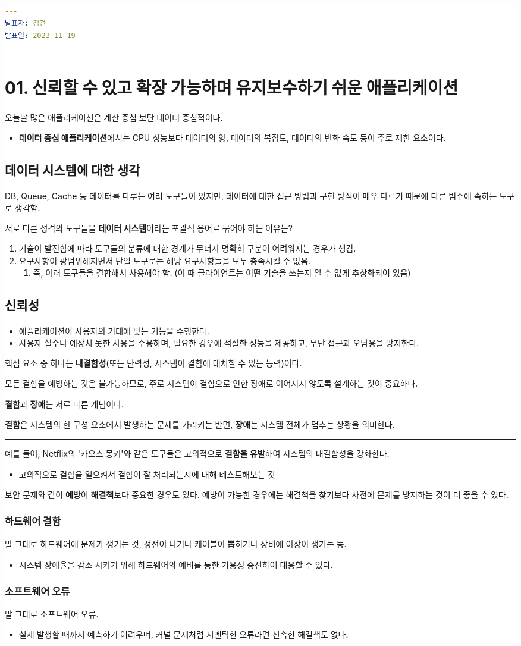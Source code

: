 ```yaml
---
발표자: 김건
발표일: 2023-11-19
---
```


# 01. 신뢰할 수 있고 확장 가능하며 유지보수하기 쉬운 애플리케이션

오늘날 많은 애플리케이션은 계산 중심 보단 데이터 중심적이다.

- **데이터 중심 애플리케이션**에서는 CPU 성능보다 데이터의 양, 데이터의 복잡도, 데이터의 변화 속도 등이 주로 제한 요소이다.

## 데이터 시스템에 대한 생각

DB, Queue, Cache 등 데이터를 다루는 여러 도구들이 있지만, 데이터에 대한 접근 방법과 구현 방식이 매우 다르기 때문에 다른 범주에 속하는 도구로 생각함.

서로 다른 성격의 도구들을 **데이터 시스템**이라는 포괄적 용어로 묶어야 하는 이유는?

1. 기술이 발전함에 따라 도구들의 분류에 대한 경계가 무너져 명확히 구분이 어려워지는 경우가 생김.
2. 요구사항이 광범위해지면서 단일 도구로는 해당 요구사항들을 모두 충족시킬 수 없음.
    1. 즉, 여러 도구들을 결합해서 사용해야 함. (이 때 클라이언트는 어떤 기술을 쓰는지 알 수 없게 추상화되어 있음)

## 신뢰성

- 애플리케이션이 사용자의 기대에 맞는 기능을 수행한다.
- 사용자 실수나 예상치 못한 사용을 수용하며, 필요한 경우에 적절한 성능을 제공하고, 무단 접근과 오남용을 방지한다.

핵심 요소 중 하나는 **내결함성**(또는 탄력성, 시스템이 결함에 대처할 수 있는 능력)이다.

모든 결함을 예방하는 것은 불가능하므로, 주로 시스템이 결함으로 인한 장애로 이어지지 않도록 설계하는 것이 중요하다.

**결함**과 **장애**는 서로 다른 개념이다.

**결함**은 시스템의 한 구성 요소에서 발생하는 문제를 가리키는 반면,
**장애**는 시스템 전체가 멈추는 상황을 의미한다.

---

예를 들어, Netflix의 '카오스 몽키'와 같은 도구들은 고의적으로 **결함을 유발**하여 시스템의 내결함성을 강화한다.

- 고의적으로 결함을 일으켜서 결함이 잘 처리되는지에 대해 테스트해보는 것

보안 문제와 같이 **예방**이 **해결책**보다 중요한 경우도 있다. 예방이 가능한 경우에는 해결책을 찾기보다 사전에 문제를 방지하는 것이 더 좋을 수 있다.

### 하드웨어 결함

말 그대로 하드웨어에 문제가 생기는 것, 정전이 나거나 케이블이 뽑히거나 장비에 이상이 생기는 등.

- 시스템 장애율을 감소 시키기 위해 하드웨어의 예비를 통한 가용성 증진하여 대응할 수 있다.

### 소프트웨어 오류

말 그대로 소프트웨어 오류.

- 실제 발생할 때까지 예측하기 어려우며, 커널 문제처럼 시멘틱한 오류라면 신속한 해결책도 없다.
